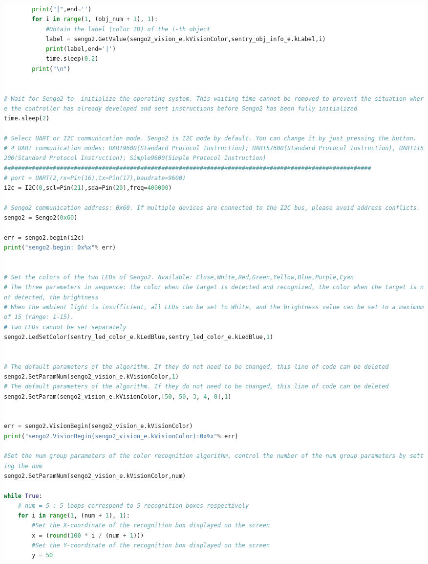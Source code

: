 ```python
        print("|",end='')
        for i in range(1, (obj_num + 1), 1):
            #Obtain the label (color ID) of the i-th object
            label = sengo2.GetValue(sengo2_vision_e.kVisionColor,sentry_obj_info_e.kLabel,i)
            print(label,end='|')
            time.sleep(0.2)
        print("\n")
        

# Wait for Sengo2 to  initialize the operating system. This waiting time cannot be removed to prevent the situation where the controller has already developed and sent instructions before Sengo2 has been fully initialized
time.sleep(2)

# Select UART or I2C communication mode. Sengo2 is I2C mode by default. You can change it by just pressing the button.
# 4 UART communication modes: UART9600(Standard Protocol Instruction); UART57600(Standard Protocol Instruction), UART115200(Standard Protocol Instruction); Simple9600(Simple Protocol Instruction)
#########################################################################################################
# port = UART(2,rx=Pin(16),tx=Pin(17),baudrate=9600)
i2c = I2C(0,scl=Pin(21),sda=Pin(20),freq=400000)

# Sengo2 communication address: 0x60. If multiple devices are connected to the I2C bus, please avoid address conflicts.
sengo2 = Sengo2(0x60)

err = sengo2.begin(i2c)
print("sengo2.begin: 0x%x"% err)


# Set the colors of the two LEDs of Sengo2. Available: Close,White,Red,Green,Yellow,Blue,Purple,Cyan
# The three parameters in sequence: the color when the target is detected and recognized, the color when the target is not detected, the brightness
# When the ambient light is insufficient, all LEDs can be set to White, and the brightness value can be set to a maximum of 15 (range: 1-15).
# Two LEDs cannot be set separately
sengo2.LedSetColor(sentry_led_color_e.kLedBlue,sentry_led_color_e.kLedBlue,1)


# The default parameters of the algorithm. If they do not need to be changed, this line of code can be deleted
sengo2.SetParamNum(sengo2_vision_e.kVisionColor,1)
# The default parameters of the algorithm. If they do not need to be changed, this line of code can be deleted
sengo2.SetParam(sengo2_vision_e.kVisionColor,[50, 50, 3, 4, 0],1)
 
 
err = sengo2.VisionBegin(sengo2_vision_e.kVisionColor)
print("sengo2.VisionBegin(sengo2_vision_e.kVisionColor):0x%x"% err)

#Set the num group parameters of the color recognition algorithm, control the number of the num group parameters by setting the num
sengo2.SetParamNum(sengo2_vision_e.kVisionColor,num)

while True:
    # num = 5 : 5 loops correspond to 5 recognition boxes respectively
    for i in range(1, (num + 1), 1):
        #Set the X-coordinate of the recognition box displayed on the screen
        x = (round(100 * i / (num + 1)))
        #Set the Y-coordinate of the recognition box displayed on the screen
        y = 50
```